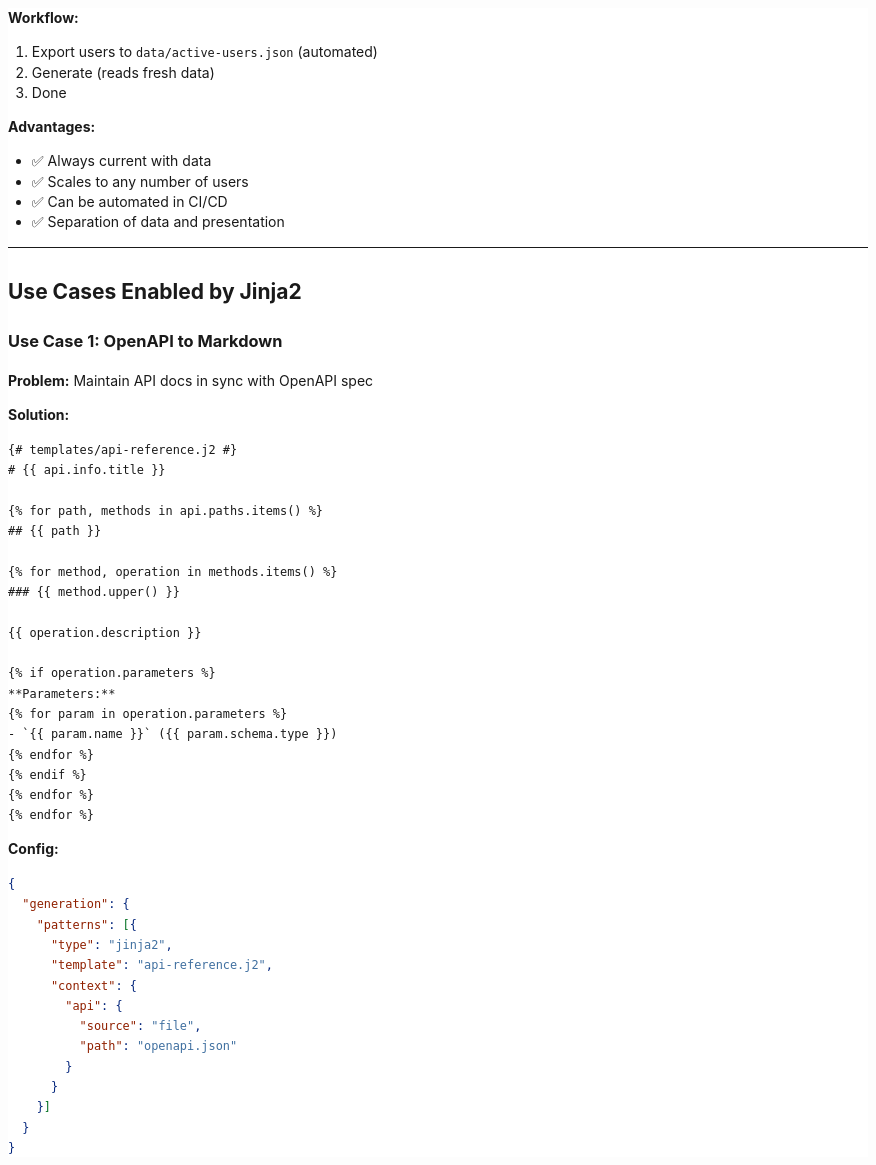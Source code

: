 **Workflow:**
1. Export users to `data/active-users.json` (automated)
2. Generate (reads fresh data)
3. Done

**Advantages:**
- ✅ Always current with data
- ✅ Scales to any number of users
- ✅ Can be automated in CI/CD
- ✅ Separation of data and presentation

---

## Use Cases Enabled by Jinja2

### Use Case 1: OpenAPI to Markdown

**Problem:** Maintain API docs in sync with OpenAPI spec

**Solution:**
```jinja2
{# templates/api-reference.j2 #}
# {{ api.info.title }}

{% for path, methods in api.paths.items() %}
## {{ path }}

{% for method, operation in methods.items() %}
### {{ method.upper() }}

{{ operation.description }}

{% if operation.parameters %}
**Parameters:**
{% for param in operation.parameters %}
- `{{ param.name }}` ({{ param.schema.type }})
{% endfor %}
{% endif %}
{% endfor %}
{% endfor %}
```

**Config:**
```json
{
  "generation": {
    "patterns": [{
      "type": "jinja2",
      "template": "api-reference.j2",
      "context": {
        "api": {
          "source": "file",
          "path": "openapi.json"
        }
      }
    }]
  }
}
```

